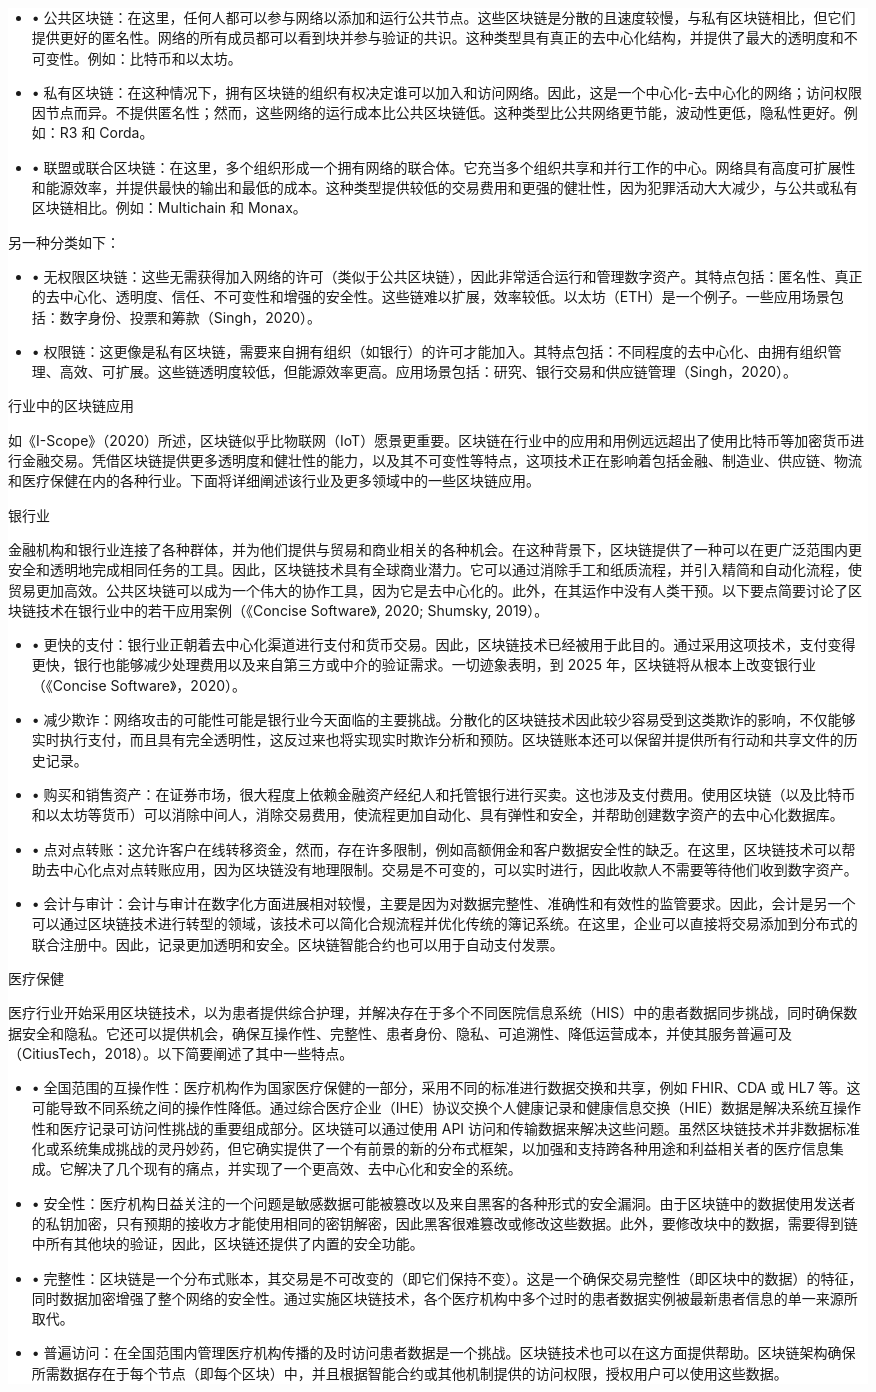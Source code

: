 +   • 公共区块链：在这里，任何人都可以参与网络以添加和运行公共节点。这些区块链是分散的且速度较慢，与私有区块链相比，但它们提供更好的匿名性。网络的所有成员都可以看到块并参与验证的共识。这种类型具有真正的去中心化结构，并提供了最大的透明度和不可变性。例如：比特币和以太坊。

+   • 私有区块链：在这种情况下，拥有区块链的组织有权决定谁可以加入和访问网络。因此，这是一个中心化-去中心化的网络；访问权限因节点而异。不提供匿名性；然而，这些网络的运行成本比公共区块链低。这种类型比公共网络更节能，波动性更低，隐私性更好。例如：R3 和 Corda。

+   • 联盟或联合区块链：在这里，多个组织形成一个拥有网络的联合体。它充当多个组织共享和并行工作的中心。网络具有高度可扩展性和能源效率，并提供最快的输出和最低的成本。这种类型提供较低的交易费用和更强的健壮性，因为犯罪活动大大减少，与公共或私有区块链相比。例如：Multichain 和 Monax。

另一种分类如下：

+   • 无权限区块链：这些无需获得加入网络的许可（类似于公共区块链），因此非常适合运行和管理数字资产。其特点包括：匿名性、真正的去中心化、透明度、信任、不可变性和增强的安全性。这些链难以扩展，效率较低。以太坊（ETH）是一个例子。一些应用场景包括：数字身份、投票和筹款（Singh，2020）。

+   • 权限链：这更像是私有区块链，需要来自拥有组织（如银行）的许可才能加入。其特点包括：不同程度的去中心化、由拥有组织管理、高效、可扩展。这些链透明度较低，但能源效率更高。应用场景包括：研究、银行交易和供应链管理（Singh，2020）。

行业中的区块链应用

如《I-Scope》（2020）所述，区块链似乎比物联网（IoT）愿景更重要。区块链在行业中的应用和用例远远超出了使用比特币等加密货币进行金融交易。凭借区块链提供更多透明度和健壮性的能力，以及其不可变性等特点，这项技术正在影响着包括金融、制造业、供应链、物流和医疗保健在内的各种行业。下面将详细阐述该行业及更多领域中的一些区块链应用。

银行业

金融机构和银行业连接了各种群体，并为他们提供与贸易和商业相关的各种机会。在这种背景下，区块链提供了一种可以在更广泛范围内更安全和透明地完成相同任务的工具。因此，区块链技术具有全球商业潜力。它可以通过消除手工和纸质流程，并引入精简和自动化流程，使贸易更加高效。公共区块链可以成为一个伟大的协作工具，因为它是去中心化的。此外，在其运作中没有人类干预。以下要点简要讨论了区块链技术在银行业中的若干应用案例（《Concise Software》, 2020; Shumsky, 2019）。

+   • 更快的支付：银行业正朝着去中心化渠道进行支付和货币交易。因此，区块链技术已经被用于此目的。通过采用这项技术，支付变得更快，银行也能够减少处理费用以及来自第三方或中介的验证需求。一切迹象表明，到 2025 年，区块链将从根本上改变银行业（《Concise Software》，2020）。

+   • 减少欺诈：网络攻击的可能性可能是银行业今天面临的主要挑战。分散化的区块链技术因此较少容易受到这类欺诈的影响，不仅能够实时执行支付，而且具有完全透明性，这反过来也将实现实时欺诈分析和预防。区块链账本还可以保留并提供所有行动和共享文件的历史记录。

+   • 购买和销售资产：在证券市场，很大程度上依赖金融资产经纪人和托管银行进行买卖。这也涉及支付费用。使用区块链（以及比特币和以太坊等货币）可以消除中间人，消除交易费用，使流程更加自动化、具有弹性和安全，并帮助创建数字资产的去中心化数据库。

+   • 点对点转账：这允许客户在线转移资金，然而，存在许多限制，例如高额佣金和客户数据安全性的缺乏。在这里，区块链技术可以帮助去中心化点对点转账应用，因为区块链没有地理限制。交易是不可变的，可以实时进行，因此收款人不需要等待他们收到数字资产。

+   • 会计与审计：会计与审计在数字化方面进展相对较慢，主要是因为对数据完整性、准确性和有效性的监管要求。因此，会计是另一个可以通过区块链技术进行转型的领域，该技术可以简化合规流程并优化传统的簿记系统。在这里，企业可以直接将交易添加到分布式的联合注册中。因此，记录更加透明和安全。区块链智能合约也可以用于自动支付发票。

医疗保健

医疗行业开始采用区块链技术，以为患者提供综合护理，并解决存在于多个不同医院信息系统（HIS）中的患者数据同步挑战，同时确保数据安全和隐私。它还可以提供机会，确保互操作性、完整性、患者身份、隐私、可追溯性、降低运营成本，并使其服务普遍可及（CitiusTech，2018）。以下简要阐述了其中一些特点。

+   • 全国范围的互操作性：医疗机构作为国家医疗保健的一部分，采用不同的标准进行数据交换和共享，例如 FHIR、CDA 或 HL7 等。这可能导致不同系统之间的操作性降低。通过综合医疗企业（IHE）协议交换个人健康记录和健康信息交换（HIE）数据是解决系统互操作性和医疗记录可访问性挑战的重要组成部分。区块链可以通过使用 API 访问和传输数据来解决这些问题。虽然区块链技术并非数据标准化或系统集成挑战的灵丹妙药，但它确实提供了一个有前景的新的分布式框架，以加强和支持跨各种用途和利益相关者的医疗信息集成。它解决了几个现有的痛点，并实现了一个更高效、去中心化和安全的系统。

+   • 安全性：医疗机构日益关注的一个问题是敏感数据可能被篡改以及来自黑客的各种形式的安全漏洞。由于区块链中的数据使用发送者的私钥加密，只有预期的接收方才能使用相同的密钥解密，因此黑客很难篡改或修改这些数据。此外，要修改块中的数据，需要得到链中所有其他块的验证，因此，区块链还提供了内置的安全功能。

+   • 完整性：区块链是一个分布式账本，其交易是不可改变的（即它们保持不变）。这是一个确保交易完整性（即区块中的数据）的特征，同时数据加密增强了整个网络的安全性。通过实施区块链技术，各个医疗机构中多个过时的患者数据实例被最新患者信息的单一来源所取代。

+   • 普遍访问：在全国范围内管理医疗机构传播的及时访问患者数据是一个挑战。区块链技术也可以在这方面提供帮助。区块链架构确保所需数据存在于每个节点（即每个区块）中，并且根据智能合约或其他机制提供的访问权限，授权用户可以使用这些数据。
